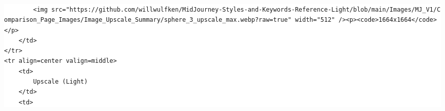             <img src="https://github.com/willwulfken/MidJourney-Styles-and-Keywords-Reference-Light/blob/main/Images/MJ_V1/Comparison_Page_Images/Image_Upscale_Summary/sphere_3_upscale_max.webp?raw=true" width="512" /><p><code>1664x1664</code></p>
        </td>
    </tr>
    <tr align=center valign=middle>
        <td>
            Upscale (Light)
        </td>
        <td>